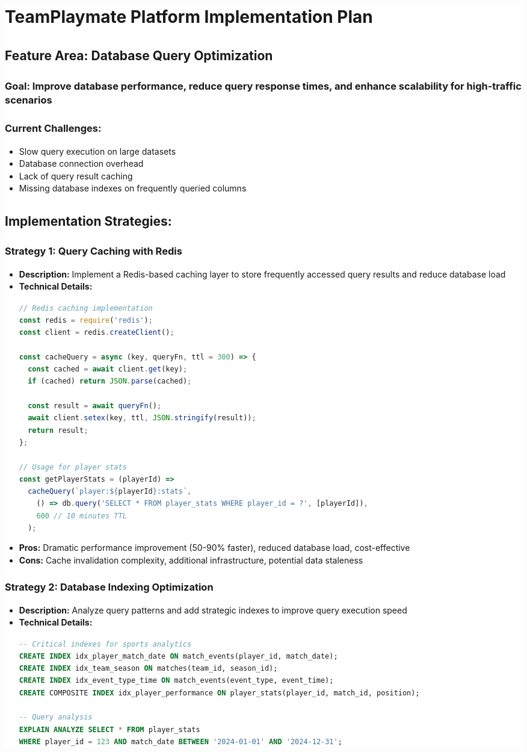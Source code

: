 # TeamPlaymate Platform Implementation Plan

## Feature Area: Database Query Optimization

### Goal: Improve database performance, reduce query response times, and enhance scalability for high-traffic scenarios

### Current Challenges: 
- Slow query execution on large datasets
- Database connection overhead
- Lack of query result caching
- Missing database indexes on frequently queried columns

## Implementation Strategies:

### Strategy 1: Query Caching with Redis

* **Description:** Implement a Redis-based caching layer to store frequently accessed query results and reduce database load
* **Technical Details:** 
  ```javascript
  // Redis caching implementation
  const redis = require('redis');
  const client = redis.createClient();
  
  const cacheQuery = async (key, queryFn, ttl = 300) => {
    const cached = await client.get(key);
    if (cached) return JSON.parse(cached);
    
    const result = await queryFn();
    await client.setex(key, ttl, JSON.stringify(result));
    return result;
  };
  
  // Usage for player stats
  const getPlayerStats = (playerId) => 
    cacheQuery(`player:${playerId}:stats`, 
      () => db.query('SELECT * FROM player_stats WHERE player_id = ?', [playerId]),
      600 // 10 minutes TTL
    );
  ```
* **Pros:** Dramatic performance improvement (50-90% faster), reduced database load, cost-effective
* **Cons:** Cache invalidation complexity, additional infrastructure, potential data staleness

### Strategy 2: Database Indexing Optimization

* **Description:** Analyze query patterns and add strategic indexes to improve query execution speed
* **Technical Details:** 
  ```sql
  -- Critical indexes for sports analytics
  CREATE INDEX idx_player_match_date ON match_events(player_id, match_date);
  CREATE INDEX idx_team_season ON matches(team_id, season_id);
  CREATE INDEX idx_event_type_time ON match_events(event_type, event_time);
  CREATE COMPOSITE INDEX idx_player_performance ON player_stats(player_id, match_id, position);
  
  -- Query analysis
  EXPLAIN ANALYZE SELECT * FROM player_stats 
  WHERE player_id = 123 AND match_date BETWEEN '2024-01-01' AND '2024-12-31';
  ```
